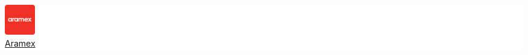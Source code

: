 <img src="/icons/Aramex.svg" alt="Aramex" width="50">
<br/>
<a href="/icons/Aramex.svg">Aramex</a>
</td>
</tr>

<tr>
<td align="center">